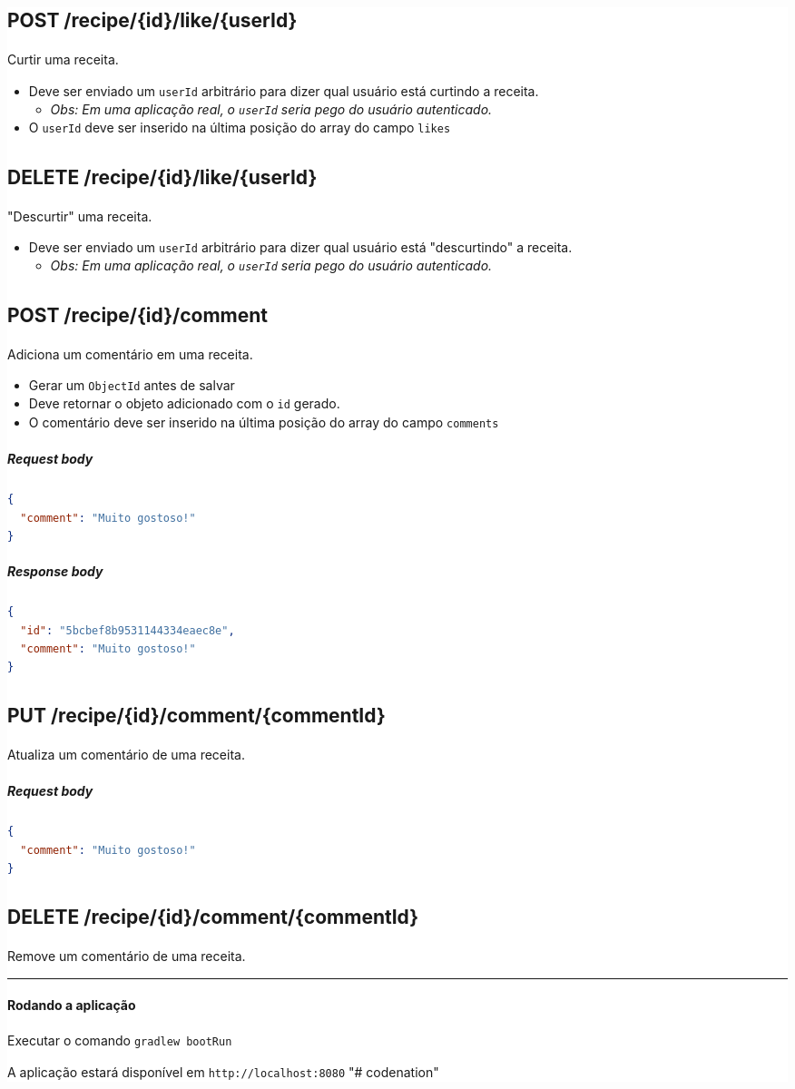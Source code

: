 ## POST /recipe/{id}/like/{userId}

Curtir uma receita.
* Deve ser enviado um `userId` arbitrário para dizer qual usuário está curtindo a receita.
	* *Obs: Em uma aplicação real, o `userId` seria pego do usuário autenticado.*
* O `userId` deve ser inserido na última posição do array do campo `likes`

## DELETE /recipe/{id}/like/{userId}

"Descurtir" uma receita.
* Deve ser enviado um `userId` arbitrário para dizer qual usuário está "descurtindo" a receita.
	* *Obs: Em uma aplicação real, o `userId` seria pego do usuário autenticado.*

## POST /recipe/{id}/comment

Adiciona um comentário em uma receita.
* Gerar um `ObjectId` antes de salvar
* Deve retornar o objeto adicionado com o `id` gerado.
* O comentário deve ser inserido na última posição do array do campo `comments`

##### Request body
```json
{
  "comment": "Muito gostoso!"
}
```

##### Response body
```json
{
  "id": "5bcbef8b9531144334eaec8e",
  "comment": "Muito gostoso!"
}
```

## PUT /recipe/{id}/comment/{commentId}

Atualiza um comentário de uma receita.

##### Request body
```json
{
  "comment": "Muito gostoso!"
}
```

## DELETE /recipe/{id}/comment/{commentId}

Remove um comentário de uma receita.

---

#### Rodando a aplicação

Executar o comando `gradlew bootRun`

A aplicação estará disponível em `http://localhost:8080`
"# codenation" 
